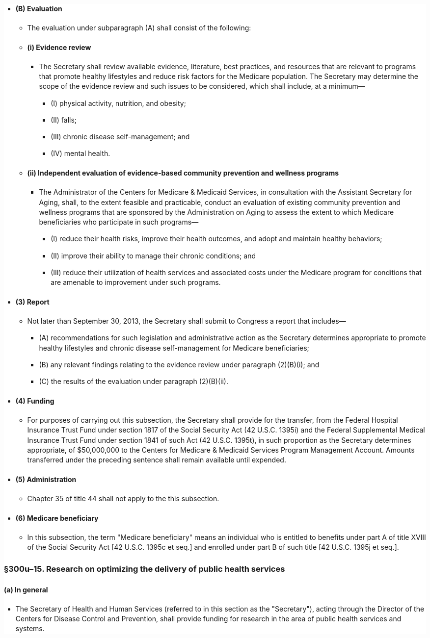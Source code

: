   * #### (B) Evaluation
    * The evaluation under subparagraph (A) shall consist of the following:

    * #### (i) Evidence review
      * The Secretary shall review available evidence, literature, best practices, and resources that are relevant to programs that promote healthy lifestyles and reduce risk factors for the Medicare population. The Secretary may determine the scope of the evidence review and such issues to be considered, which shall include, at a minimum—

        * (I) physical activity, nutrition, and obesity;

        * (II) falls;

        * (III) chronic disease self-management; and

        * (IV) mental health.

    * #### (ii) Independent evaluation of evidence-based community prevention and wellness programs
      * The Administrator of the Centers for Medicare & Medicaid Services, in consultation with the Assistant Secretary for Aging, shall, to the extent feasible and practicable, conduct an evaluation of existing community prevention and wellness programs that are sponsored by the Administration on Aging to assess the extent to which Medicare beneficiaries who participate in such programs—

        * (I) reduce their health risks, improve their health outcomes, and adopt and maintain healthy behaviors;

        * (II) improve their ability to manage their chronic conditions; and

        * (III) reduce their utilization of health services and associated costs under the Medicare program for conditions that are amenable to improvement under such programs.

* #### (3) Report
  * Not later than September 30, 2013, the Secretary shall submit to Congress a report that includes—

    * (A) recommendations for such legislation and administrative action as the Secretary determines appropriate to promote healthy lifestyles and chronic disease self-management for Medicare beneficiaries;

    * (B) any relevant findings relating to the evidence review under paragraph (2)(B)(i); and

    * (C) the results of the evaluation under paragraph (2)(B)(ii).

* #### (4) Funding
  * For purposes of carrying out this subsection, the Secretary shall provide for the transfer, from the Federal Hospital Insurance Trust Fund under section 1817 of the Social Security Act (42 U.S.C. 1395i) and the Federal Supplemental Medical Insurance Trust Fund under section 1841 of such Act (42 U.S.C. 1395t), in such proportion as the Secretary determines appropriate, of $50,000,000 to the Centers for Medicare & Medicaid Services Program Management Account. Amounts transferred under the preceding sentence shall remain available until expended.

* #### (5) Administration
  * Chapter 35 of title 44 shall not apply to the this subsection.

* #### (6) Medicare beneficiary
  * In this subsection, the term "Medicare beneficiary" means an individual who is entitled to benefits under part A of title XVIII of the Social Security Act [42 U.S.C. 1395c et seq.] and enrolled under part B of such title [42 U.S.C. 1395j et seq.].

### §300u–15. Research on optimizing the delivery of public health services
#### (a) In general
* The Secretary of Health and Human Services (referred to in this section as the "Secretary"), acting through the Director of the Centers for Disease Control and Prevention, shall provide funding for research in the area of public health services and systems.
